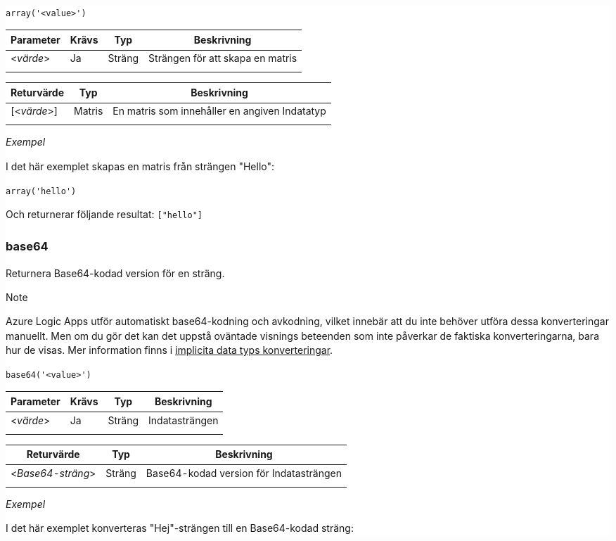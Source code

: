 ```
array('<value>')
```

| Parameter | Krävs | Typ | Beskrivning |
| --------- | -------- | ---- | ----------- |
| <*värde*> | Ja | Sträng | Strängen för att skapa en matris |
|||||

| Returvärde | Typ | Beskrivning |
| ------------ | ---- | ----------- |
| [<*värde*>] | Matris | En matris som innehåller en angiven Indatatyp |
||||

*Exempel*

I det här exemplet skapas en matris från strängen "Hello":

```
array('hello')
```

Och returnerar följande resultat: `["hello"]`

<a name="base64"></a>

### <a name="base64"></a>base64

Returnera Base64-kodad version för en sträng.

> [!NOTE]
> Azure Logic Apps utför automatiskt base64-kodning och avkodning, vilket innebär att du inte behöver utföra dessa konverteringar manuellt. Men om du gör det kan det uppstå oväntade visnings beteenden som inte påverkar de faktiska konverteringarna, bara hur de visas. Mer information finns i [implicita data typs konverteringar](#implicit-data-conversions).

```
base64('<value>')
```

| Parameter | Krävs | Typ | Beskrivning |
| --------- | -------- | ---- | ----------- |
| <*värde*> | Ja | Sträng | Indatasträngen |
|||||

| Returvärde | Typ | Beskrivning |
| ------------ | ---- | ----------- |
| <*Base64-sträng*> | Sträng | Base64-kodad version för Indatasträngen |
||||

*Exempel*

I det här exemplet konverteras "Hej"-strängen till en Base64-kodad sträng:
